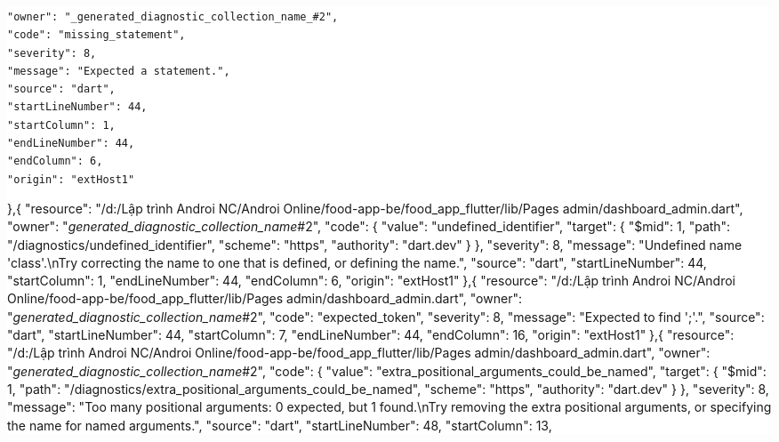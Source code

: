 	"owner": "_generated_diagnostic_collection_name_#2",
	"code": "missing_statement",
	"severity": 8,
	"message": "Expected a statement.",
	"source": "dart",
	"startLineNumber": 44,
	"startColumn": 1,
	"endLineNumber": 44,
	"endColumn": 6,
	"origin": "extHost1"
},{
	"resource": "/d:/Lập trình Androi NC/Androi Online/food-app-be/food_app_flutter/lib/Pages admin/dashboard_admin.dart",
	"owner": "_generated_diagnostic_collection_name_#2",
	"code": {
		"value": "undefined_identifier",
		"target": {
			"$mid": 1,
			"path": "/diagnostics/undefined_identifier",
			"scheme": "https",
			"authority": "dart.dev"
		}
	},
	"severity": 8,
	"message": "Undefined name 'class'.\nTry correcting the name to one that is defined, or defining the name.",
	"source": "dart",
	"startLineNumber": 44,
	"startColumn": 1,
	"endLineNumber": 44,
	"endColumn": 6,
	"origin": "extHost1"
},{
	"resource": "/d:/Lập trình Androi NC/Androi Online/food-app-be/food_app_flutter/lib/Pages admin/dashboard_admin.dart",
	"owner": "_generated_diagnostic_collection_name_#2",
	"code": "expected_token",
	"severity": 8,
	"message": "Expected to find ';'.",
	"source": "dart",
	"startLineNumber": 44,
	"startColumn": 7,
	"endLineNumber": 44,
	"endColumn": 16,
	"origin": "extHost1"
},{
	"resource": "/d:/Lập trình Androi NC/Androi Online/food-app-be/food_app_flutter/lib/Pages admin/dashboard_admin.dart",
	"owner": "_generated_diagnostic_collection_name_#2",
	"code": {
		"value": "extra_positional_arguments_could_be_named",
		"target": {
			"$mid": 1,
			"path": "/diagnostics/extra_positional_arguments_could_be_named",
			"scheme": "https",
			"authority": "dart.dev"
		}
	},
	"severity": 8,
	"message": "Too many positional arguments: 0 expected, but 1 found.\nTry removing the extra positional arguments, or specifying the name for named arguments.",
	"source": "dart",
	"startLineNumber": 48,
	"startColumn": 13,